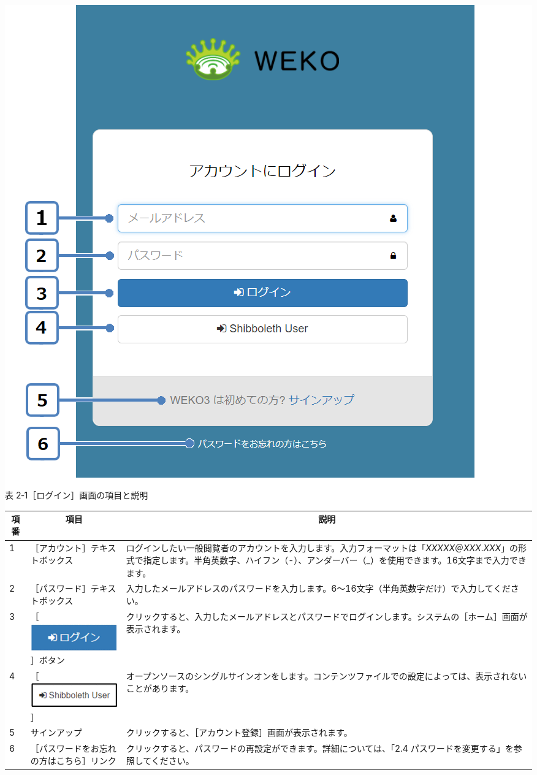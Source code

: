 ![](media/media/image12.png)

表 2‑1［ログイン］画面の項目と説明

| 項番 | 項目                                          | 説明                                                                                                             |
| -- | ------------------------------------------- | -------------------------------------------------------------------------------------------------------------- |
| 1  | ［アカウント］テキストボックス                             | ログインしたい一般閲覧者のアカウントを入力します。入力フォーマットは「*XXXXX*＠*XXX*.*XXX*」の形式で指定します。半角英数字、ハイフン（-）、アンダーバー（\_）を使用できます。16文字まで入力できます。 |
| 2  | ［パスワード］テキストボックス                             | 入力したメールアドレスのパスワードを入力します。6～16文字（半角英数字だけ）で入力してください。                                                              |
| 3  | ［![icon020010](media/media/image10.png)］ボタン | クリックすると、入力したメールアドレスとパスワードでログインします。システムの［ホーム］画面が表示されます。                                                         |
| 4  | ［![icon020020](media/media/image16.png)］    | オープンソースのシングルサインオンをします。コンテンツファイルでの設定によっては、表示されないことがあります。                                                        |
| 5  | サインアップ                                      | クリックすると、［アカウント登録］画面が表示されます。                                                                                    |
| 6  | ［パスワードをお忘れの方はこちら］リンク                        | クリックすると、パスワードの再設定ができます。詳細については、「2.4 パスワードを変更する」を参照してください。                                                      |
